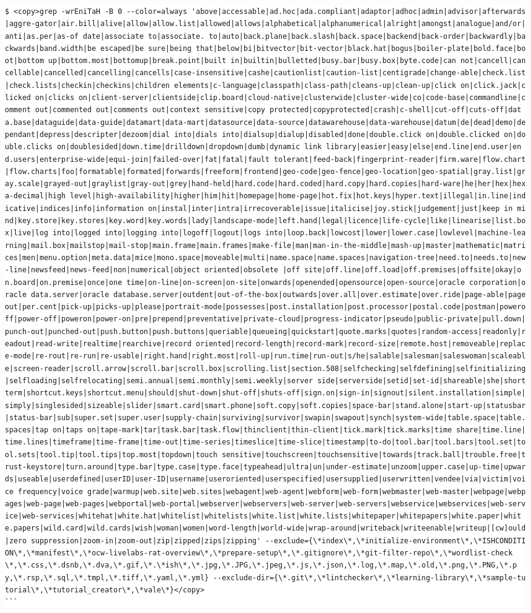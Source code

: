 	$ <copy>grep -wrEniTaH -B 0 --color=always 'above|accessable|ad.hoc|ada.compliant|adaptor|adhoc|admin|advisor|afterwards|aggre-gator|air.bill|alive|allow|allow.list|allowed|allows|alphabetical|alphanumerical|alright|amongst|analogue|and/or|anti|as.per|as-of date|associate to|associate. to|auto|back.plane|back.slash|back.space|backend|back-order|backwardly|backwards|band.width|be escaped|be sure|being that|below|bi|bitvector|bit-vector|black.hat|bogus|boiler-plate|bold.face|boot|bottom up|bottom.most|bottomup|break.point|built in|builtin|bulletted|busy.bar|busy.box|byte.code|can not|cancell|cancellable|cancelled|cancelling|cancells|case-insensitive|cashe|cautionlist|caution-list|centigrade|change-able|check.list|check.lists|checkin|checkins|children elements|c-language|classpath|class-path|cleans-up|clean-up|click on|click.jack|clicked on|clicks on|client-server|clientside|clip.board|cloud-native|clusterwide|cluster-wide|co|code-base|commandline|comment out|commented out|comments out|context sensitive|copy protected|copyprotected|crash|c-shell|cut-off|cuts-off|data.base|dataguide|data-guide|datamart|data-mart|datasource|data-source|datawarehouse|data-warehouse|datum|de|dead|demo|dependant|depress|descripter|dezoom|dial into|dials into|dialsup|dialup|disabled|done|double.click on|double.clicked on|double.clicks on|doublesided|down.time|drilldown|dropdown|dumb|dynamic link library|easier|easy|else|end.line|end.user|end.users|enterprise-wide|equi-join|failed-over|fat|fatal|fault tolerant|feed-back|fingerprint-reader|firm.ware|flow.chart|flow.charts|foo|formatable|formated|forwards|freeform|frontend|geo-code|geo-fence|geo-location|geo-spatial|gray.list|gray.scale|grayed-out|graylist|gray-out|grey|hand-held|hard.code|hard.coded|hard.copy|hard.copies|hard-ware|he|her|hex|hexa-decimal|high level|high-availability|higher|him|hit|homepage|home-page|hot.fix|hot.keys|hyper.text|illegal|in.line|indicative|indices|info|information on|instal|inter|intra|irrecoverable|issue|italicise|joy.stick|judgement|just|keep in mind|key.store|key.stores|key.word|key.words|lady|landscape-mode|left.hand|legal|licence|life-cycle|like|linearise|list.box|live|log into|logged into|logging into|logoff|logout|logs into|loop.back|lowcost|lower|lower.case|lowlevel|machine-learning|mail.box|mailstop|mail-stop|main.frame|main.frames|make-file|man|man-in-the-middle|mash-up|master|mathematic|matrices|men|menu.option|meta.data|mice|mono.space|moveable|multi|name.space|name.spaces|navigation-tree|need.to|needs.to|new-line|newsfeed|news-feed|non|numerical|object oriented|obsolete |off site|off.line|off.load|off.premises|offsite|okay|on.board|on.premise|once|one time|on-line|on-screen|on-site|onwards|openended|opensource|open-source|oracle corporation|oracle data.server|oracle database.server|outdent|out-of-the-box|outwards|over.all|over.estimate|over.ride|page-able|pageout|per.cent|pick-up|picks-up|please|portrait-mode|possesses|post.installation|post.processor|postal.code|postman|poweroff|power-off|poweron|power-on|pre|prepend|preventative|private-cloud|progress-indicator|pseudo|public-private|pull.down|punch-out|punched-out|push.button|push.buttons|queriable|queueing|quickstart|quote.marks|quotes|random-access|readonly|readout|read-write|realtime|rearchive|record oriented|record-length|record-mark|record-size|remote.host|removeable|replace-mode|re-rout|re-run|re-usable|right.hand|right.most|roll-up|run.time|run-out|s/he|salable|salesman|saleswoman|scaleable|screen-reader|scroll.arrow|scroll.bar|scroll.box|scrolling.list|section.508|selfchecking|selfdefining|selfinitializing|selfloading|selfrelocating|semi.annual|semi.monthly|semi.weekly|server side|serverside|setid|set-id|shareable|she|short term|shortcut.keys|shortcut.menu|should|shut-down|shut-off|shuts-off|sign.on|sign-in|signout|silent.installation|simple|simply|singlesided|sizeable|slider|smart.card|smart.phone|soft.copy|soft.copies|space-bar|stand.alone|start-up|statusbar|status-bar|sub|super.set|super.user|supply-chain|surviving|survivor|swapin|swapout|synch|system-wide|table.space|table.spaces|tap on|taps on|tape-mark|tar|task.bar|task.flow|thinclient|thin-client|tick.mark|tick.marks|time share|time.line|time.lines|timeframe|time-frame|time-out|time-series|timeslice|time-slice|timestamp|to-do|tool.bar|tool.bars|tool.set|tool.sets|tool.tip|tool.tips|top.most|topdown|touch sensitive|touchscreen|touchsensitive|towards|track.ball|trouble.free|trust-keystore|turn.around|type.bar|type.case|type.face|typeahead|ultra|un|under-estimate|unzoom|upper.case|up-time|upwards|useable|userdefined|userID|user-ID|username|useroriented|userspecified|usersupplied|userwritten|vendee|via|victim|voice frequency|voice grade|warmup|web.site|web.sites|webagent|web-agent|webform|web-form|webmaster|web-master|webpage|webpages|web-page|web-pages|webportal|web-portal|webserver|webservers|web-server|web-servers|webservice|webservices|web-service|web-services|whitehat|white.hat|whitelist|whitelists|white.list|white.lists|whitepaper|whitepapers|white.paper|white.papers|wild.card|wild.cards|wish|woman|women|word-length|world-wide|wrap-around|writeback|writeenable|writeup|[cw]ould|zero suppression|zoom-in|zoom-out|zip|zipped|zips|zipping' --exclude={\*index\*,\*initialize-environment\*,\*ISHCONDITION\*,\*manifest\*,\*ocw-livelabs-rat-overview\*,\*prepare-setup\*,\*.gitignore\*,\*git-filter-repo\*,\*wordlist-check\*,\*.css,\*.dsnb,\*.dva,\*.gif,\*.\*ish\*,\*.jpg,\*.JPG,\*.jpeg,\*.js,\*.json,\*.log,\*.map,\*.old,\*.png,\*.PNG,\*.py,\*.rsp,\*.sql,\*.tmpl,\*.tiff,\*.yaml,\*.yml} --exclude-dir={\*.git\*,\*lintchecker\*,\*learning-library\*,\*sample-tutorial\*,\*tutorial_creator\*,\*vale\*}</copy>
	```
